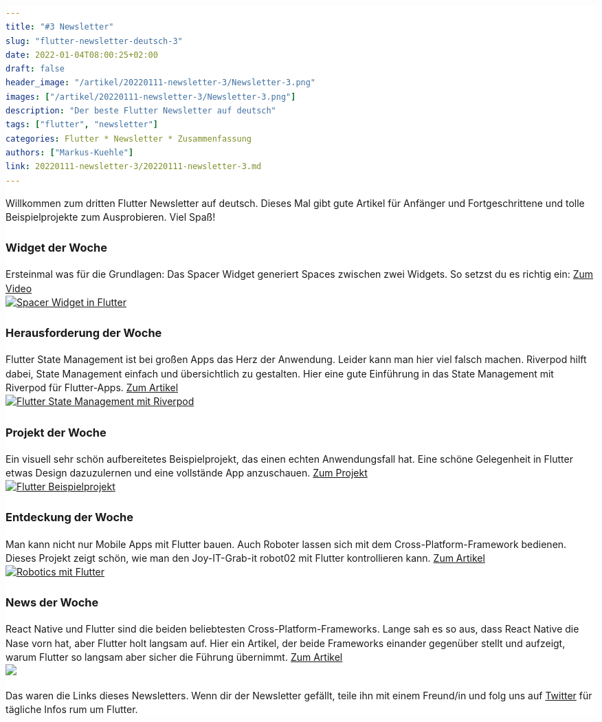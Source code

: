 ```yaml
---
title: "#3 Newsletter"
slug: "flutter-newsletter-deutsch-3" 
date: 2022-01-04T08:00:25+02:00
draft: false
header_image: "/artikel/20220111-newsletter-3/Newsletter-3.png"
images: ["/artikel/20220111-newsletter-3/Newsletter-3.png"]
description: "Der beste Flutter Newsletter auf deutsch"
tags: ["flutter", "newsletter"]
categories: Flutter * Newsletter * Zusammenfassung
authors: ["Markus-Kuehle"]
link: 20220111-newsletter-3/20220111-newsletter-3.md
---
```


Willkommen zum dritten Flutter Newsletter auf deutsch. Dieses Mal gibt gute Artikel für Anfänger und Fortgeschrittene und tolle Beispielprojekte zum Ausprobieren. Viel Spaß!

### Widget der Woche
Ersteinmal was für die Grundlagen: Das Spacer Widget generiert Spaces zwischen zwei Widgets. So setzst du es richtig ein: 
<a href="https://youtu.be/ZqA187S__dg" target="_blank" rel="noopener">Zum Video <br><img style="width:600px" src="/artikel/20220111-newsletter-3/widget.png" alt="Spacer Widget in Flutter" class="img-fluid"></a>


### Herausforderung der Woche
Flutter State Management ist bei großen Apps das Herz der Anwendung. Leider kann man hier viel falsch machen. Riverpod hilft dabei, State Management einfach und übersichtlich zu gestalten. Hier eine gute Einführung in das State Management mit Riverpod für Flutter-Apps.
<a href="https://itnext.io/flutter-state-management-with-riverpod-ef8d4ef77392" target="_blank" rel="noopener">Zum Artikel <br><img style="width:600px" src="/artikel/20220111-newsletter-3/riverpod.png" class="img-fluid" alt="Flutter State Management mit Riverpod"></a>


### Projekt der Woche
Ein visuell sehr schön aufbereitetes Beispielprojekt, das einen echten Anwendungsfall hat. Eine schöne Gelegenheit in Flutter etwas Design dazuzulernen und eine vollstände App anzuschauen.
<a href="https://github.com/Cifruktus/MathTraining" target="_blank" rel="noopener">Zum Projekt <br><img style="width:600px" src="/artikel/20220111-newsletter-3/math.png" class="img-fluid" alt="Flutter Beispielprojekt"></a>

### Entdeckung der Woche
Man kann nicht nur Mobile Apps mit Flutter bauen. Auch Roboter lassen sich mit dem Cross-Platform-Framework bedienen. Dieses Projekt zeigt schön, wie man den Joy-IT-Grab-it robot02 mit Flutter kontrollieren kann. 
<a href="https://blog.prototypr.io/dark-mode-ui-best-practices-8101782de93f" target="_blank" rel="noopener">Zum Artikel <br><img style="width:600px" src="/artikel/20220111-newsletter-3/robot.png" class="img-fluid" alt="Robotics mit Flutter"></a>


### News der  Woche
React Native und Flutter sind die beiden beliebtesten Cross-Platform-Frameworks. Lange sah es so aus, dass React Native die Nase vorn hat, aber Flutter holt langsam auf. Hier ein Artikel, der beide Frameworks einander gegenüber stellt und aufzeigt, warum Flutter so langsam aber sicher die Führung übernimmt.
<a href="https://betterprogramming.pub/you-dont-have-to-compare-flutter-and-react-native-anymore-15ddc4c1342a" target="_blank" rel="noopener">Zum Artikel <br><img style="width:600px" src="/artikel/20220111-newsletter-3/react.png" class="img-fluid"></a>



Das waren die Links dieses Newsletters. Wenn dir der Newsletter gefällt, teile ihn mit einem Freund/in und folg uns auf <a href="https://twitter.com/flutter_de">Twitter</a> für tägliche Infos rum um Flutter. 